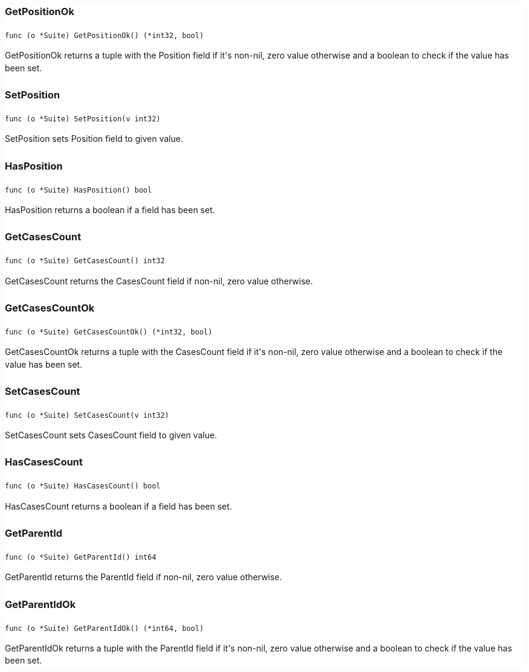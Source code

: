 ### GetPositionOk

`func (o *Suite) GetPositionOk() (*int32, bool)`

GetPositionOk returns a tuple with the Position field if it's non-nil, zero value otherwise
and a boolean to check if the value has been set.

### SetPosition

`func (o *Suite) SetPosition(v int32)`

SetPosition sets Position field to given value.

### HasPosition

`func (o *Suite) HasPosition() bool`

HasPosition returns a boolean if a field has been set.

### GetCasesCount

`func (o *Suite) GetCasesCount() int32`

GetCasesCount returns the CasesCount field if non-nil, zero value otherwise.

### GetCasesCountOk

`func (o *Suite) GetCasesCountOk() (*int32, bool)`

GetCasesCountOk returns a tuple with the CasesCount field if it's non-nil, zero value otherwise
and a boolean to check if the value has been set.

### SetCasesCount

`func (o *Suite) SetCasesCount(v int32)`

SetCasesCount sets CasesCount field to given value.

### HasCasesCount

`func (o *Suite) HasCasesCount() bool`

HasCasesCount returns a boolean if a field has been set.

### GetParentId

`func (o *Suite) GetParentId() int64`

GetParentId returns the ParentId field if non-nil, zero value otherwise.

### GetParentIdOk

`func (o *Suite) GetParentIdOk() (*int64, bool)`

GetParentIdOk returns a tuple with the ParentId field if it's non-nil, zero value otherwise
and a boolean to check if the value has been set.
